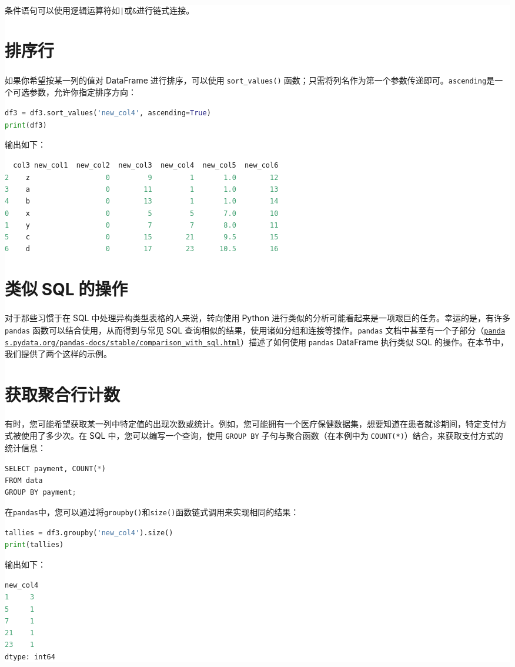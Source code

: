 条件语句可以使用逻辑运算符如`|`或`&`进行链式连接。

# 排序行

如果你希望按某一列的值对 DataFrame 进行排序，可以使用 `sort_values()` 函数；只需将列名作为第一个参数传递即可。`ascending`是一个可选参数，允许你指定排序方向：

```py
df3 = df3.sort_values('new_col4', ascending=True)
print(df3)
```

输出如下：

```py
  col3 new_col1  new_col2  new_col3  new_col4  new_col5  new_col6
2    z                  0         9         1       1.0        12
3    a                  0        11         1       1.0        13
4    b                  0        13         1       1.0        14
0    x                  0         5         5       7.0        10
1    y                  0         7         7       8.0        11
5    c                  0        15        21       9.5        15
6    d                  0        17        23      10.5        16
```

# 类似 SQL 的操作

对于那些习惯于在 SQL 中处理异构类型表格的人来说，转向使用 Python 进行类似的分析可能看起来是一项艰巨的任务。幸运的是，有许多 `pandas` 函数可以结合使用，从而得到与常见 SQL 查询相似的结果，使用诸如分组和连接等操作。`pandas` 文档中甚至有一个子部分（[`pandas.pydata.org/pandas-docs/stable/comparison_with_sql.html`](https://pandas.pydata.org/pandas-docs/stable/comparison_with_sql.html)）描述了如何使用 `pandas` DataFrame 执行类似 SQL 的操作。在本节中，我们提供了两个这样的示例。

# 获取聚合行计数

有时，您可能希望获取某一列中特定值的出现次数或统计。例如，您可能拥有一个医疗保健数据集，想要知道在患者就诊期间，特定支付方式被使用了多少次。在 SQL 中，您可以编写一个查询，使用 `GROUP BY` 子句与聚合函数（在本例中为 `COUNT(*)`）结合，来获取支付方式的统计信息：

```py
SELECT payment, COUNT(*)
FROM data
GROUP BY payment;
```

在`pandas`中，您可以通过将`groupby()`和`size()`函数链式调用来实现相同的结果：

```py
tallies = df3.groupby('new_col4').size()
print(tallies)
```

输出如下：

```py
new_col4
1     3
5     1
7     1
21    1
23    1
dtype: int64
```
